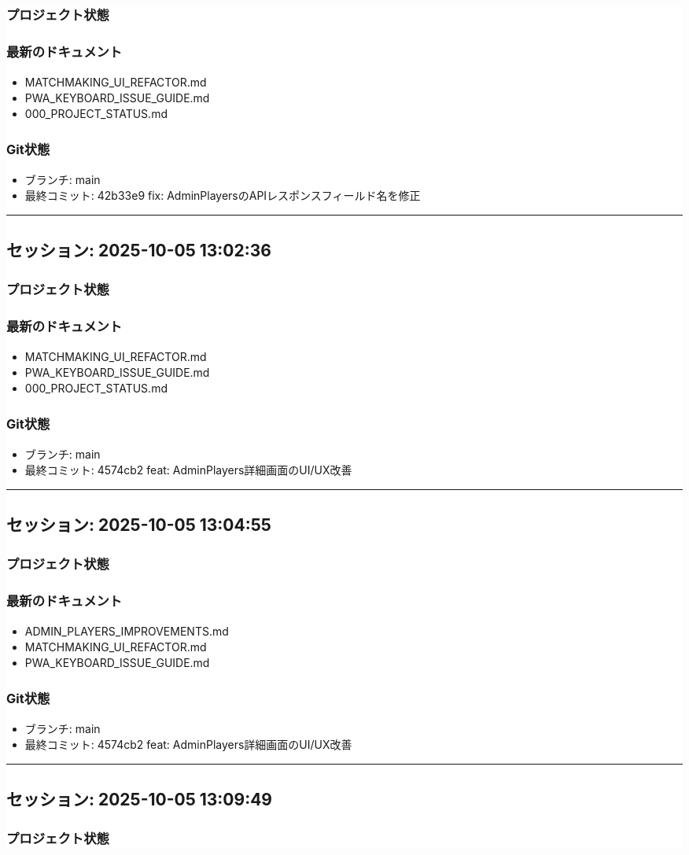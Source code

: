 ### プロジェクト状態

### 最新のドキュメント
- MATCHMAKING_UI_REFACTOR.md
- PWA_KEYBOARD_ISSUE_GUIDE.md
- 000_PROJECT_STATUS.md

### Git状態
- ブランチ: main
- 最終コミット: 42b33e9 fix: AdminPlayersのAPIレスポンスフィールド名を修正

---

## セッション: 2025-10-05 13:02:36

### プロジェクト状態

### 最新のドキュメント
- MATCHMAKING_UI_REFACTOR.md
- PWA_KEYBOARD_ISSUE_GUIDE.md
- 000_PROJECT_STATUS.md

### Git状態
- ブランチ: main
- 最終コミット: 4574cb2 feat: AdminPlayers詳細画面のUI/UX改善

---

## セッション: 2025-10-05 13:04:55

### プロジェクト状態

### 最新のドキュメント
- ADMIN_PLAYERS_IMPROVEMENTS.md
- MATCHMAKING_UI_REFACTOR.md
- PWA_KEYBOARD_ISSUE_GUIDE.md

### Git状態
- ブランチ: main
- 最終コミット: 4574cb2 feat: AdminPlayers詳細画面のUI/UX改善

---

## セッション: 2025-10-05 13:09:49

### プロジェクト状態
